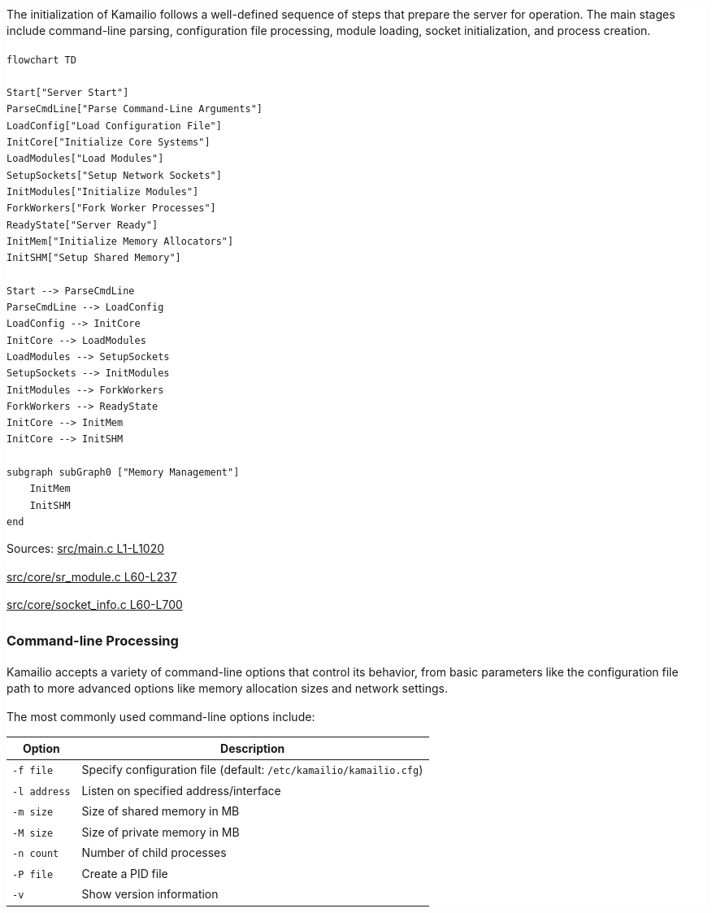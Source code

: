 The initialization of Kamailio follows a well-defined sequence of steps that prepare the server for operation. The main stages include command-line parsing, configuration file processing, module loading, socket initialization, and process creation.

```mermaid
flowchart TD

Start["Server Start"]
ParseCmdLine["Parse Command-Line Arguments"]
LoadConfig["Load Configuration File"]
InitCore["Initialize Core Systems"]
LoadModules["Load Modules"]
SetupSockets["Setup Network Sockets"]
InitModules["Initialize Modules"]
ForkWorkers["Fork Worker Processes"]
ReadyState["Server Ready"]
InitMem["Initialize Memory Allocators"]
InitSHM["Setup Shared Memory"]

Start --> ParseCmdLine
ParseCmdLine --> LoadConfig
LoadConfig --> InitCore
InitCore --> LoadModules
LoadModules --> SetupSockets
SetupSockets --> InitModules
InitModules --> ForkWorkers
ForkWorkers --> ReadyState
InitCore --> InitMem
InitCore --> InitSHM

subgraph subGraph0 ["Memory Management"]
    InitMem
    InitSHM
end
```

Sources: [src/main.c L1-L1020](https://github.com/kamailio/kamailio/blob/2b4e9f8b/src/main.c#L1-L1020)

 [src/core/sr_module.c L60-L237](https://github.com/kamailio/kamailio/blob/2b4e9f8b/src/core/sr_module.c#L60-L237)

 [src/core/socket_info.c L60-L700](https://github.com/kamailio/kamailio/blob/2b4e9f8b/src/core/socket_info.c#L60-L700)

### Command-line Processing

Kamailio accepts a variety of command-line options that control its behavior, from basic parameters like the configuration file path to more advanced options like memory allocation sizes and network settings.

The most commonly used command-line options include:

| Option | Description |
| --- | --- |
| `-f file` | Specify configuration file (default: `/etc/kamailio/kamailio.cfg`) |
| `-l address` | Listen on specified address/interface |
| `-m size` | Size of shared memory in MB |
| `-M size` | Size of private memory in MB |
| `-n count` | Number of child processes |
| `-P file` | Create a PID file |
| `-v` | Show version information |